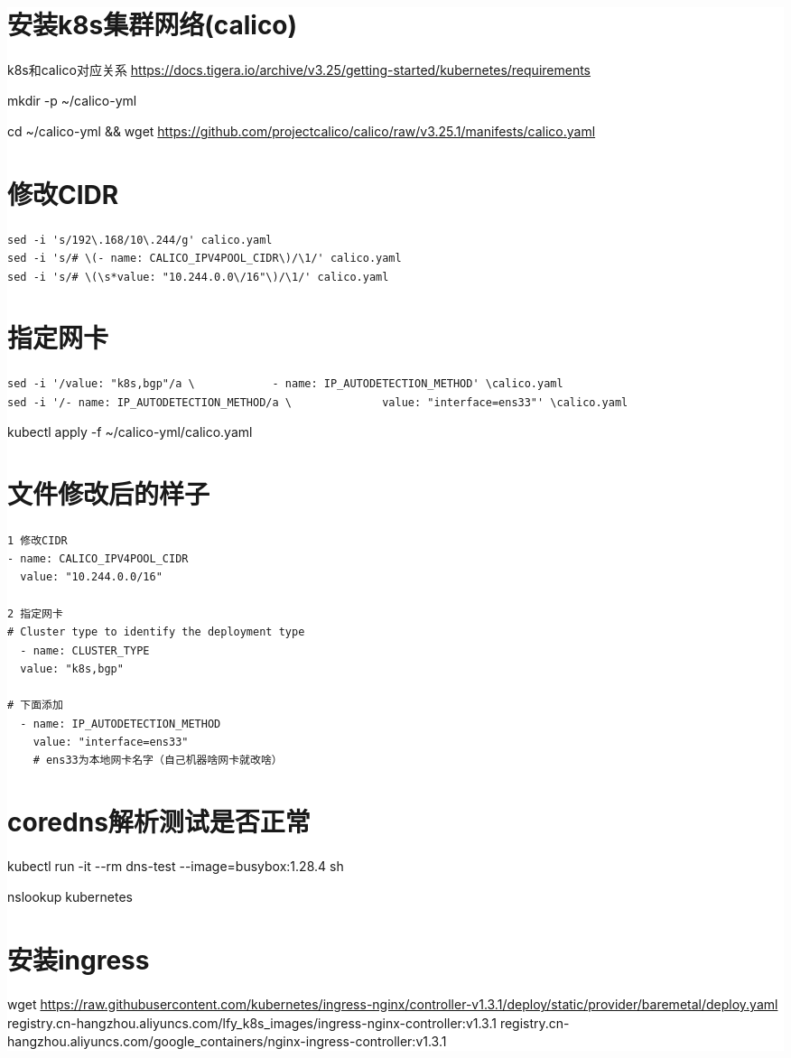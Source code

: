 # 安装k8s集群网络(calico)
k8s和calico对应关系
https://docs.tigera.io/archive/v3.25/getting-started/kubernetes/requirements

mkdir -p ~/calico-yml

cd ~/calico-yml && wget https://github.com/projectcalico/calico/raw/v3.25.1/manifests/calico.yaml

# 修改CIDR
```shell
sed -i 's/192\.168/10\.244/g' calico.yaml
sed -i 's/# \(- name: CALICO_IPV4POOL_CIDR\)/\1/' calico.yaml
sed -i 's/# \(\s*value: "10.244.0.0\/16"\)/\1/' calico.yaml
```

# 指定网卡
```shell
sed -i '/value: "k8s,bgp"/a \            - name: IP_AUTODETECTION_METHOD' \calico.yaml
sed -i '/- name: IP_AUTODETECTION_METHOD/a \              value: "interface=ens33"' \calico.yaml
```

kubectl apply -f ~/calico-yml/calico.yaml

# 文件修改后的样子
```
1 修改CIDR
- name: CALICO_IPV4POOL_CIDR
  value: "10.244.0.0/16"

2 指定网卡
# Cluster type to identify the deployment type
  - name: CLUSTER_TYPE
  value: "k8s,bgp"

# 下面添加
  - name: IP_AUTODETECTION_METHOD
    value: "interface=ens33"
    # ens33为本地网卡名字（自己机器啥网卡就改啥）
```

# coredns解析测试是否正常
kubectl run -it --rm dns-test --image=busybox:1.28.4 sh

nslookup kubernetes

# 安装ingress
wget https://raw.githubusercontent.com/kubernetes/ingress-nginx/controller-v1.3.1/deploy/static/provider/baremetal/deploy.yaml
registry.cn-hangzhou.aliyuncs.com/lfy_k8s_images/ingress-nginx-controller:v1.3.1
registry.cn-hangzhou.aliyuncs.com/google_containers/nginx-ingress-controller:v1.3.1